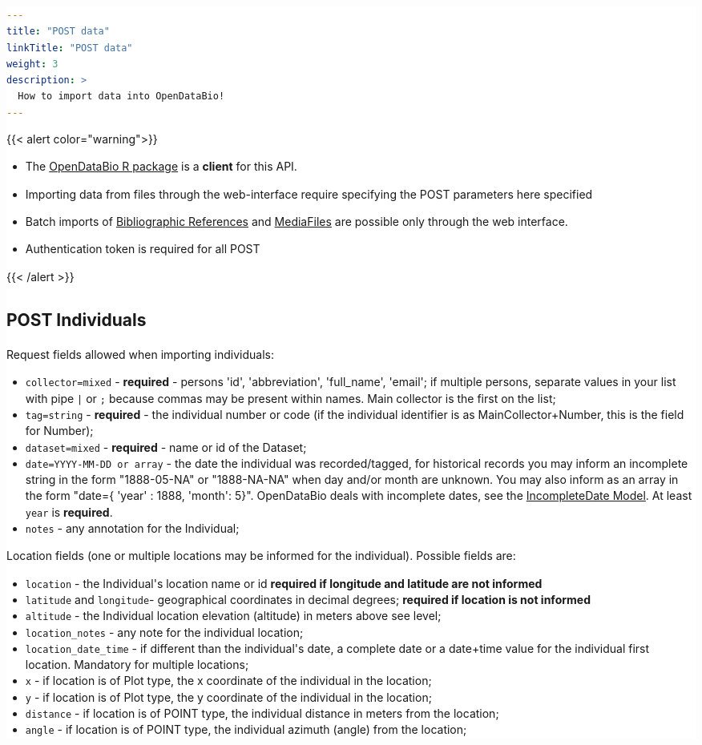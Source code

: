 ```yaml
---
title: "POST data"
linkTitle: "POST data"
weight: 3
description: >
  How to import data into OpenDataBio!
---
```


{{< alert color="warning">}}
- The [OpenDataBio R package](https://github.com/opendatabio/opendatabio-r) is a  **client** for this API.

- Importing data from files through the web-interface require specifying the POST parameters here specified

- Batch imports of  [Bibliographic References](/docs/concepts/auxiliary-objects/#bibreference) and [MediaFiles](/docs/concepts/auxiliary-objects/#media) are possible only through the web interface.

- Authentication token is required for all POST

{{< /alert >}}


## POST Individuals


Request fields allowed when importing individuals:

* `collector=mixed` - **required**  - persons  'id', 'abbreviation', 'full_name', 'email'; if multiple persons, separate values in your list with  pipe `|` or `;` because commas may be present within names. Main collector is the first on the list;
* `tag=string` -  **required** -  the individual number or code (if the individual identifier is as MainCollector+Number, this is the field for Number);
* `dataset=mixed` - **required** - name or id of the Dataset;
* `date=YYYY-MM-DD or array` - the date the individual was recorded/tagged, for historical records you may inform an incomplete string in the form "1888-05-NA" or "1888-NA-NA" when day and/or month are unknown. You may also inform as an array in the form "date={ 'year' : 1888, 'month': 5}". OpenDataBio deals with incomplete dates, see the [IncompleteDate Model](/docs/concepts/auxiliary-objects/#incomplete-date). At least `year` is **required**.
* `notes` - any annotation for the Individual;

Location fields (one or multiple locations may be informed for the individual). Possible fields are:
  * `location` - the Individual's location name or id **required if longitude and latitude are not informed**
  * `latitude` and `longitude`- geographical coordinates in decimal degrees; **required if location is not informed**
  * `altitude` - the Individual location elevation (altitude) in meters above see level;
  * `location_notes` - any note for the individual location;
  * `location_date_time` - if different than the individual's date, a complete date or a date+time value for the individual first location. Mandatory for multiple locations;
  * `x` - if location is of Plot type, the x coordinate of the individual in the location;
  * `y` - if location is of Plot type, the y coordinate of the individual in the location;
  * `distance` - if location is of POINT type, the individual distance in meters from the location;
  * `angle` - if location is of POINT type, the individual azimuth (angle) from the location;
